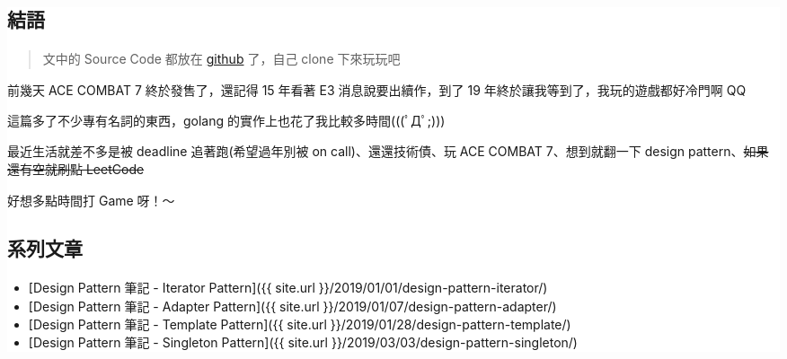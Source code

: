 ## 結語

> 文中的 Source Code 都放在 [github](https://github.com/VagrantPi/golang-design-pattern/tree/master/3.template) 了，自己 clone 下來玩玩吧

前幾天 ACE COMBAT 7 終於發售了，還記得 15 年看著 E3 消息說要出續作，到了 19 年終於讓我等到了，我玩的遊戲都好冷門啊 QQ

這篇多了不少專有名詞的東西，golang 的實作上也花了我比較多時間(((ﾟДﾟ;)))

最近生活就差不多是被 deadline 追著跑(希望過年別被 on call)、還還技術債、玩 ACE COMBAT 7、想到就翻一下 design pattern、~~如果還有空就刷點 LeetCode~~

好想多點時間打 Game 呀！～

## 系列文章

- [Design Pattern 筆記 - Iterator Pattern]({{ site.url }}/2019/01/01/design-pattern-iterator/)
- [Design Pattern 筆記 - Adapter Pattern]({{ site.url }}/2019/01/07/design-pattern-adapter/)
- [Design Pattern 筆記 - Template Pattern]({{ site.url }}/2019/01/28/design-pattern-template/)
- [Design Pattern 筆記 - Singleton Pattern]({{ site.url }}/2019/03/03/design-pattern-singleton/)



